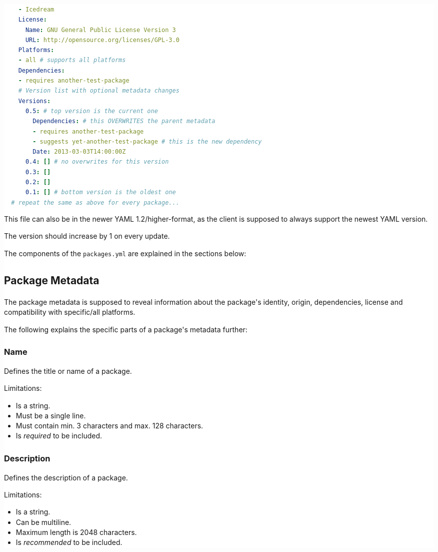 ```yaml
    - Icedream
    License:
      Name: GNU General Public License Version 3
      URL: http://opensource.org/licenses/GPL-3.0
    Platforms:
    - all # supports all platforms
    Dependencies:
    - requires another-test-package
    # Version list with optional metadata changes
    Versions:
      0.5: # top version is the current one
        Dependencies: # this OVERWRITES the parent metadata
        - requires another-test-package
        - suggests yet-another-test-package # this is the new dependency
		Date: 2013-03-03T14:00:00Z
      0.4: [] # no overwrites for this version
      0.3: []
      0.2: []
      0.1: [] # bottom version is the oldest one
  # repeat the same as above for every package...
```

This file can also be in the newer YAML 1.2/higher-format, as the client is supposed to
always support the newest YAML version.

The version should increase by 1 on every update.

The components of the ``packages.yml`` are explained in the sections below:

## Package Metadata

The package metadata is supposed to reveal information about the package's identity,
origin, dependencies, license and compatibility with specific/all platforms.

The following explains the specific parts of a package's metadata further:

### Name

Defines the title or name of a package.

Limitations:

- Is a string.
- Must be a single line.
- Must contain min. 3 characters and max. 128 characters.
- Is _required_ to be included.

### Description

Defines the description of a package.

Limitations:

- Is a string.
- Can be multiline.
- Maximum length is 2048 characters.
- Is _recommended_ to be included.
